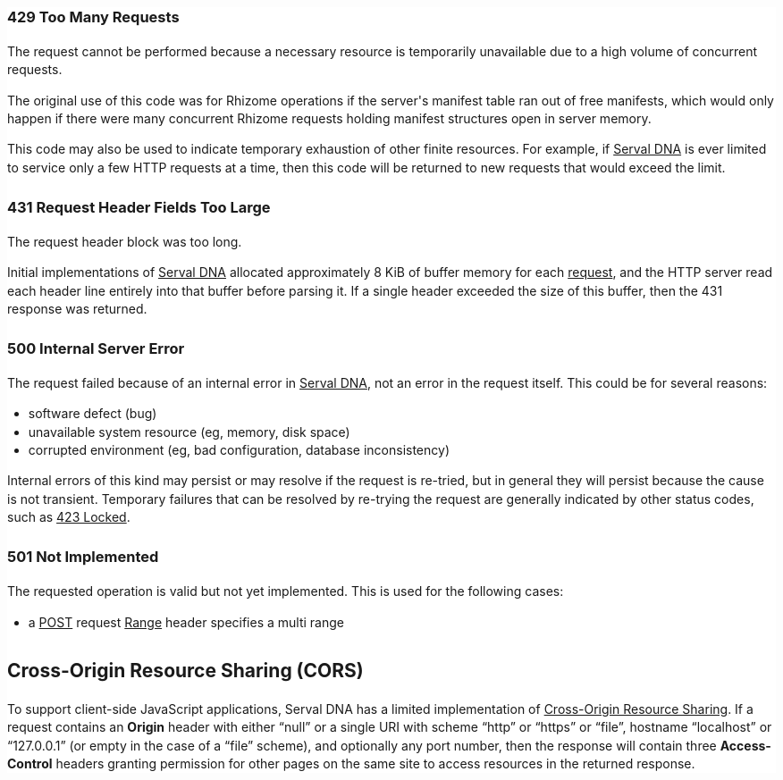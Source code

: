 ### 429 Too Many Requests

The request cannot be performed because a necessary resource is temporarily
unavailable due to a high volume of concurrent requests.

The original use of this code was for Rhizome operations if the server's
manifest table ran out of free manifests, which would only happen if there were
many concurrent Rhizome requests holding manifest structures open in server
memory.

This code may also be used to indicate temporary exhaustion of other finite
resources.  For example, if [Serval DNA][] is ever limited to service only a
few HTTP requests at a time, then this code will be returned to new requests
that would exceed the limit.

### 431 Request Header Fields Too Large

The request header block was too long.

Initial implementations of [Serval DNA][] allocated approximately 8 KiB of
buffer memory for each [request](#request), and the HTTP server read each
header line entirely into that buffer before parsing it.  If a single header
exceeded the size of this buffer, then the 431 response was returned.

### 500 Internal Server Error

The request failed because of an internal error in [Serval DNA][], not an error
in the request itself.  This could be for several reasons:
- software defect (bug)
- unavailable system resource (eg, memory, disk space)
- corrupted environment (eg, bad configuration, database inconsistency)

Internal errors of this kind may persist or may resolve if the request is
re-tried, but in general they will persist because the cause is not transient.
Temporary failures that can be resolved by re-trying the request are generally
indicated by other status codes, such as [423 Locked](#423-locked).

### 501 Not Implemented

The requested operation is valid but not yet implemented.  This is used for the
following cases:

- a [POST](#post) request [Range](#range-header) header specifies a multi range

Cross-Origin Resource Sharing (CORS)
------------------------------------

To support client-side JavaScript applications, Serval DNA has a limited
implementation of [Cross-Origin Resource Sharing][CORS].  If a request contains
an **Origin** header with either “null” or a single URI with scheme “http” or
“https” or “file”, hostname “localhost” or “127.0.0.1” (or empty in the case of
a “file” scheme), and optionally any port number, then the response will
contain three **Access-Control** headers granting permission for other pages on
the same site to access resources in the returned response.


[HTTP 1.1 Range]: http://www.w3.org/Protocols/rfc2616/rfc2616-sec14.html#sec14.35
[application/json]: https://tools.ietf.org/html/rfc4627
[HTTP status code]: http://www.w3.org/Protocols/HTTP/1.0/spec.html#Status-Codes
[HTTP request URI]: http://www.w3.org/Protocols/HTTP/1.0/spec.html#Request-URI
[HTTP request method]: http://www.w3.org/Protocols/HTTP/1.0/spec.html#Method
[CORS]: http://www.w3.org/TR/cors/
[Serval Project]: http://www.servalproject.org/
[CC BY 4.0]: ../LICENSE-DOCUMENTATION.md
[API]: https://en.wikipedia.org/wiki/Application_programming_interface
[Serval DNA]: ../README.md
[Serval Mesh network]: http://developer.servalproject.org/dokuwiki/doku.php?id=content:tech:mesh_network
[HTTP REST]: https://en.wikipedia.org/wiki/Representational_state_transfer
[HTTP 1.0]: http://www.w3.org/Protocols/HTTP/1.0/spec.html
[MDP]: ./Mesh-Datagram-Protocol.md
[MSP]: ./Mesh-Stream-Protocol.md
[Keyring REST API]: ./REST-API-Keyring.md
[Keyring]: http://developer.servalproject.org/dokuwiki/doku.php?id=content:tech:keyring
[Rhizome REST API]: ./REST-API-Rhizome.md
[Rhizome]: http://developer.servalproject.org/dokuwiki/doku.php?id=content:tech:rhizome
[MeshMS REST API]: ./REST-API-MeshMS.md
[MeshMS]: http://developer.servalproject.org/dokuwiki/doku.php?id=content:tech:meshms
[Basic Authentication]: https://en.wikipedia.org/wiki/Basic_access_authentication
[Serval Mesh]: http://developer.servalproject.org/dokuwiki/doku.php?id=content:servalmesh:development
[Intent]: http://developer.android.com/reference/android/content/Intent.html
[Permission]: https://developer.android.com/preview/features/runtime-permissions.html
[configured]: ./Servald-Configuration.md
[Internet Media Type]: https://www.iana.org/assignments/media-types/media-types.xhtml
[Rhizome bundle]: ./REST-API-Rhizome.md#bundle
[Rhizome manifest]: ./REST-API-Rhizome.md#manifest
[Rhizome JSON result]: ./REST-API-Rhizome.md#rhizome-json-result
[Rhizome insert request]: ./REST-API-Rhizome.md#post-restfulrhizomeinsert
[MeshMS send request]: ./REST-API-MeshMS.md#post-restfulmeshmssendersidrecipientsidsendmessage
[Keyring JSON result]: ./REST-API-Keyring.md#keyring-json-result
[bundle secret]: ./REST-API-Rhizome.md#bundle-secret
[multipart/form-data]: https://tools.ietf.org/html/rfc7578
[Content-Disposition]: https://tools.ietf.org/html/rfc7578#section-4.2
[Content-Type]: https://tools.ietf.org/html/rfc7578#section-4.4
[application/x-www-form-urlencoded]: https://tools.ietf.org/html/rfc1866#section-8.2.1
[percent encoded]: https://en.wikipedia.org/wiki/Percent-encoding
[query parameter]: https://en.wikipedia.org/wiki/Query_string
[JSON]: https://en.wikipedia.org/wiki/JSON
[UTF-8]: https://en.wikipedia.org/wiki/UTF-8
[jq(1)]: https://stedolan.github.io/jq/
[idempotent]: https://en.wikipedia.org/wiki/Idempotence
[SID]: ./REST-API-Keyring.md#serval-id
[Bundle ID]: ./REST-API-Rhizome.md#bundle-id